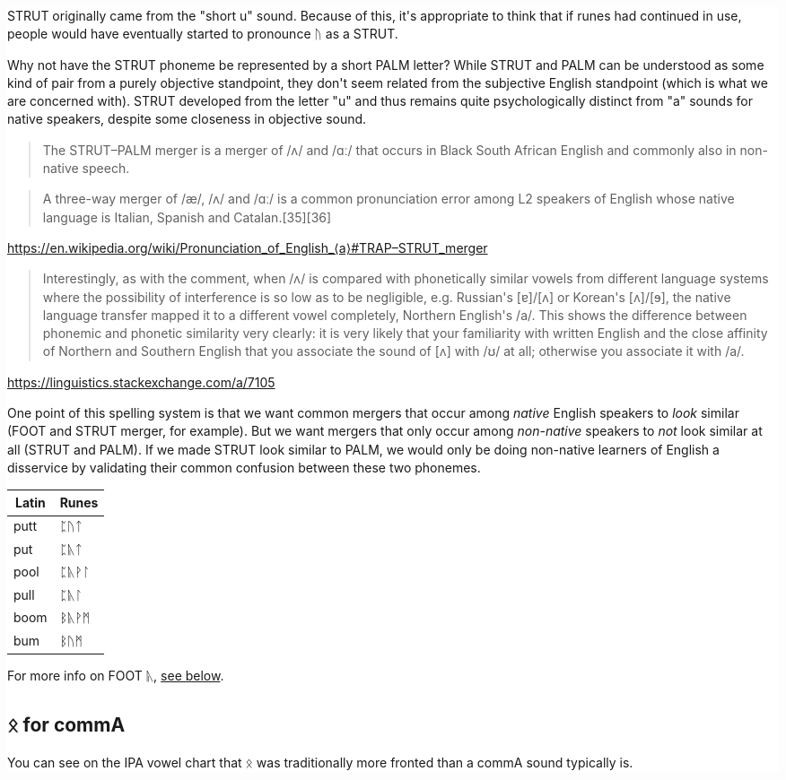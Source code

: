 STRUT originally came from the "short u" sound. Because of this, it's appropriate to think that if runes had continued in use, people would have eventually started to pronounce ᚢ as a STRUT.

Why not have the STRUT phoneme be represented by a short PALM letter? While STRUT and PALM can be understood as some kind of pair from a purely objective standpoint, they don't seem related from the subjective English standpoint (which is what we are concerned with). STRUT developed from the letter "u"  and thus remains quite psychologically distinct from "a" sounds for native speakers, despite some closeness in objective sound.

> The STRUT–PALM merger is a merger of /ʌ/ and /ɑː/ that occurs in Black South African English and commonly also in non-native speech.

> A three-way merger of /æ/, /ʌ/ and /ɑː/ is a common pronunciation error among L2 speakers of English whose native language is Italian, Spanish and Catalan.[35][36]

https://en.wikipedia.org/wiki/Pronunciation_of_English_⟨a⟩#TRAP–STRUT_merger

> Interestingly, as with the comment, when /ʌ/ is compared with phonetically similar vowels from different language systems where the possibility of interference is so low as to be negligible, e.g. Russian's [ɐ]/[ʌ] or Korean's [ʌ]/[ɘ], the native language transfer mapped it to a different vowel completely, Northern English's /a/. This shows the difference between phonemic and phonetic similarity very clearly: it is very likely that your familiarity with written English and the close affinity of Northern and Southern English that you associate the sound of [ʌ] with /ʊ/ at all; otherwise you associate it with /a/.

https://linguistics.stackexchange.com/a/7105

One point of this spelling system is that we want common mergers that occur among *native* English speakers to *look* similar (FOOT and STRUT merger, for example). But we want mergers that only occur among *non-native* speakers to *not* look similar at all (STRUT and PALM). If we made STRUT look similar to PALM, we would only be doing non-native learners of English a disservice by validating their common confusion between these two phonemes.

| Latin | Runes  |
| --- | --- |
| putt | ᛈᚢᛏ |
| put |  ᛈᚣᛏ  |
| pool | ᛈᚣᚹᛚ |
| pull |  ᛈᚣᛚ |
| boom |ᛒᚣᚹᛗ |
| bum | ᛒᚢᛗ |

For more info on FOOT ᚣ, [see below](#ᚣ-for-foot).

## ᛟ for commA

You can see on the IPA vowel chart that ᛟ was traditionally more fronted than a commA sound typically is. 

